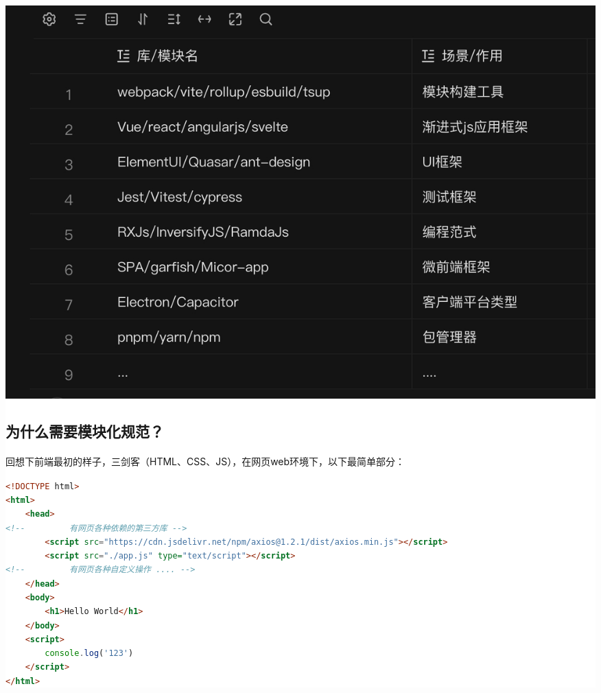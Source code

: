 ![模块化方案](../assets/moudle_05.png)


## 为什么需要模块化规范？
回想下前端最初的样子，三剑客（HTML、CSS、JS），在网页web环境下，以下最简单部分：

```html
<!DOCTYPE html>
<html>
    <head>
<!--         有网页各种依赖的第三方库 -->
        <script src="https://cdn.jsdelivr.net/npm/axios@1.2.1/dist/axios.min.js"></script>
        <script src="./app.js" type="text/script"></script>
<!--         有网页各种自定义操作 .... -->
    </head>
    <body>
        <h1>Hello World</h1>
    </body>
    <script>
        console.log('123')
    </script>
</html>
```
